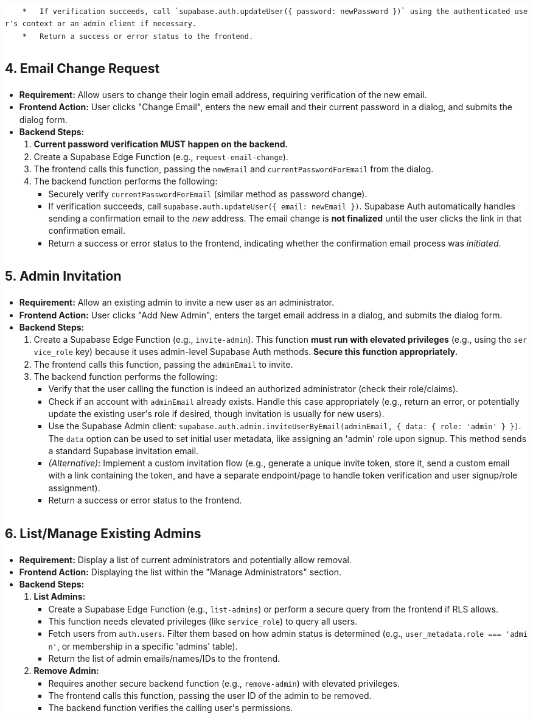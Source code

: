         *   If verification succeeds, call `supabase.auth.updateUser({ password: newPassword })` using the authenticated user's context or an admin client if necessary.
        *   Return a success or error status to the frontend.

## 4. Email Change Request

*   **Requirement:** Allow users to change their login email address, requiring verification of the new email.
*   **Frontend Action:** User clicks "Change Email", enters the new email and their current password in a dialog, and submits the dialog form.
*   **Backend Steps:**
    1.  **Current password verification MUST happen on the backend.**
    2.  Create a Supabase Edge Function (e.g., `request-email-change`).
    3.  The frontend calls this function, passing the `newEmail` and `currentPasswordForEmail` from the dialog.
    4.  The backend function performs the following:
        *   Securely verify `currentPasswordForEmail` (similar method as password change).
        *   If verification succeeds, call `supabase.auth.updateUser({ email: newEmail })`. Supabase Auth automatically handles sending a confirmation email to the *new* address. The email change is **not finalized** until the user clicks the link in that confirmation email.
        *   Return a success or error status to the frontend, indicating whether the confirmation email process was *initiated*.

## 5. Admin Invitation

*   **Requirement:** Allow an existing admin to invite a new user as an administrator.
*   **Frontend Action:** User clicks "Add New Admin", enters the target email address in a dialog, and submits the dialog form.
*   **Backend Steps:**
    1.  Create a Supabase Edge Function (e.g., `invite-admin`). This function **must run with elevated privileges** (e.g., using the `service_role` key) because it uses admin-level Supabase Auth methods. **Secure this function appropriately.**
    2.  The frontend calls this function, passing the `adminEmail` to invite.
    3.  The backend function performs the following:
        *   Verify that the user calling the function is indeed an authorized administrator (check their role/claims).
        *   Check if an account with `adminEmail` already exists. Handle this case appropriately (e.g., return an error, or potentially update the existing user's role if desired, though invitation is usually for new users).
        *   Use the Supabase Admin client: `supabase.auth.admin.inviteUserByEmail(adminEmail, { data: { role: 'admin' } })`. The `data` option can be used to set initial user metadata, like assigning an 'admin' role upon signup. This method sends a standard Supabase invitation email.
        *   *(Alternative)*: Implement a custom invitation flow (e.g., generate a unique invite token, store it, send a custom email with a link containing the token, and have a separate endpoint/page to handle token verification and user signup/role assignment).
        *   Return a success or error status to the frontend.

## 6. List/Manage Existing Admins

*   **Requirement:** Display a list of current administrators and potentially allow removal.
*   **Frontend Action:** Displaying the list within the "Manage Administrators" section.
*   **Backend Steps:**
    1.  **List Admins:**
        *   Create a Supabase Edge Function (e.g., `list-admins`) or perform a secure query from the frontend if RLS allows.
        *   This function needs elevated privileges (like `service_role`) to query all users.
        *   Fetch users from `auth.users`. Filter them based on how admin status is determined (e.g., `user_metadata.role === 'admin'`, or membership in a specific 'admins' table).
        *   Return the list of admin emails/names/IDs to the frontend.
    2.  **Remove Admin:**
        *   Requires another secure backend function (e.g., `remove-admin`) with elevated privileges.
        *   The frontend calls this function, passing the user ID of the admin to be removed.
        *   The backend function verifies the calling user's permissions.